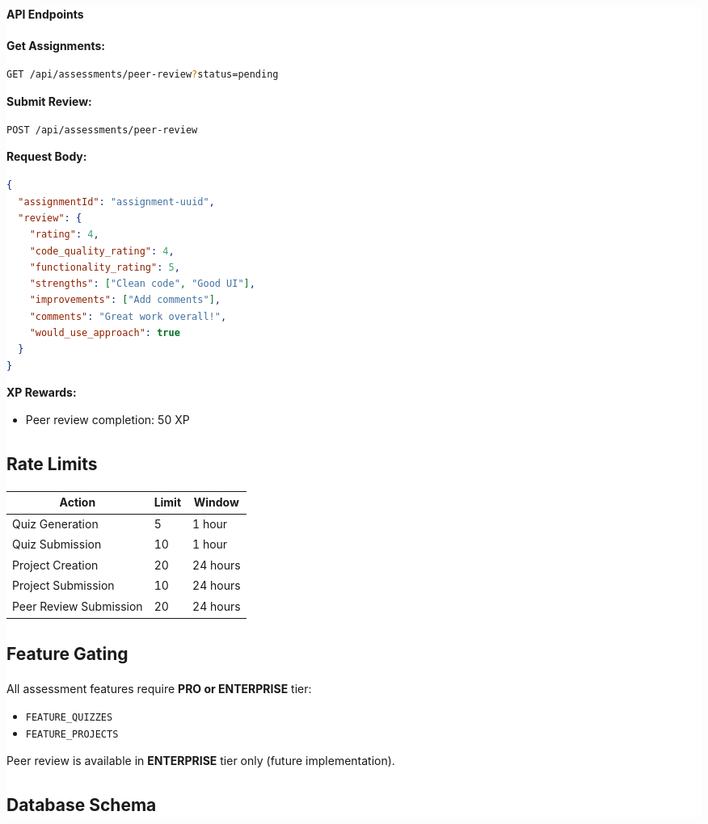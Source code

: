 #### API Endpoints

**Get Assignments:**
```bash
GET /api/assessments/peer-review?status=pending
```

**Submit Review:**
```bash
POST /api/assessments/peer-review
```

**Request Body:**
```json
{
  "assignmentId": "assignment-uuid",
  "review": {
    "rating": 4,
    "code_quality_rating": 4,
    "functionality_rating": 5,
    "strengths": ["Clean code", "Good UI"],
    "improvements": ["Add comments"],
    "comments": "Great work overall!",
    "would_use_approach": true
  }
}
```

**XP Rewards:**
- Peer review completion: 50 XP

## Rate Limits

| Action | Limit | Window |
|--------|-------|--------|
| Quiz Generation | 5 | 1 hour |
| Quiz Submission | 10 | 1 hour |
| Project Creation | 20 | 24 hours |
| Project Submission | 10 | 24 hours |
| Peer Review Submission | 20 | 24 hours |

## Feature Gating

All assessment features require **PRO or ENTERPRISE** tier:
- `FEATURE_QUIZZES`
- `FEATURE_PROJECTS`

Peer review is available in **ENTERPRISE** tier only (future implementation).

## Database Schema
